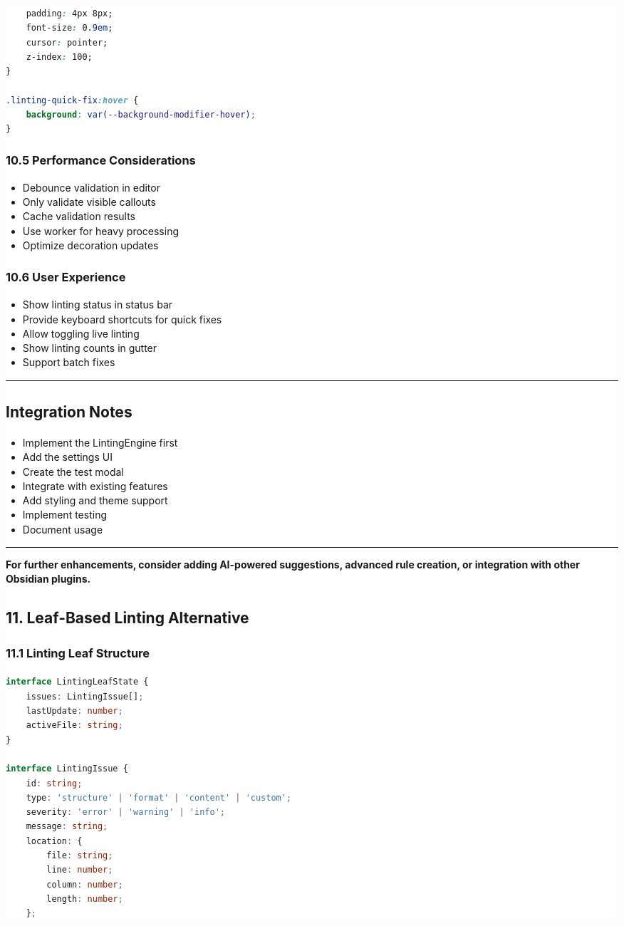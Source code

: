 ```css
    padding: 4px 8px;
    font-size: 0.9em;
    cursor: pointer;
    z-index: 100;
}

.linting-quick-fix:hover {
    background: var(--background-modifier-hover);
}
```

### 10.5 Performance Considerations
- Debounce validation in editor
- Only validate visible callouts
- Cache validation results
- Use worker for heavy processing
- Optimize decoration updates

### 10.6 User Experience
- Show linting status in status bar
- Provide keyboard shortcuts for quick fixes
- Allow toggling live linting
- Show linting counts in gutter
- Support batch fixes

---

## Integration Notes
- Implement the LintingEngine first
- Add the settings UI
- Create the test modal
- Integrate with existing features
- Add styling and theme support
- Implement testing
- Document usage

---

**For further enhancements, consider adding AI-powered suggestions, advanced rule creation, or integration with other Obsidian plugins.**

## 11. Leaf-Based Linting Alternative

### 11.1 Linting Leaf Structure
```typescript
interface LintingLeafState {
    issues: LintingIssue[];
    lastUpdate: number;
    activeFile: string;
}

interface LintingIssue {
    id: string;
    type: 'structure' | 'format' | 'content' | 'custom';
    severity: 'error' | 'warning' | 'info';
    message: string;
    location: {
        file: string;
        line: number;
        column: number;
        length: number;
    };
```